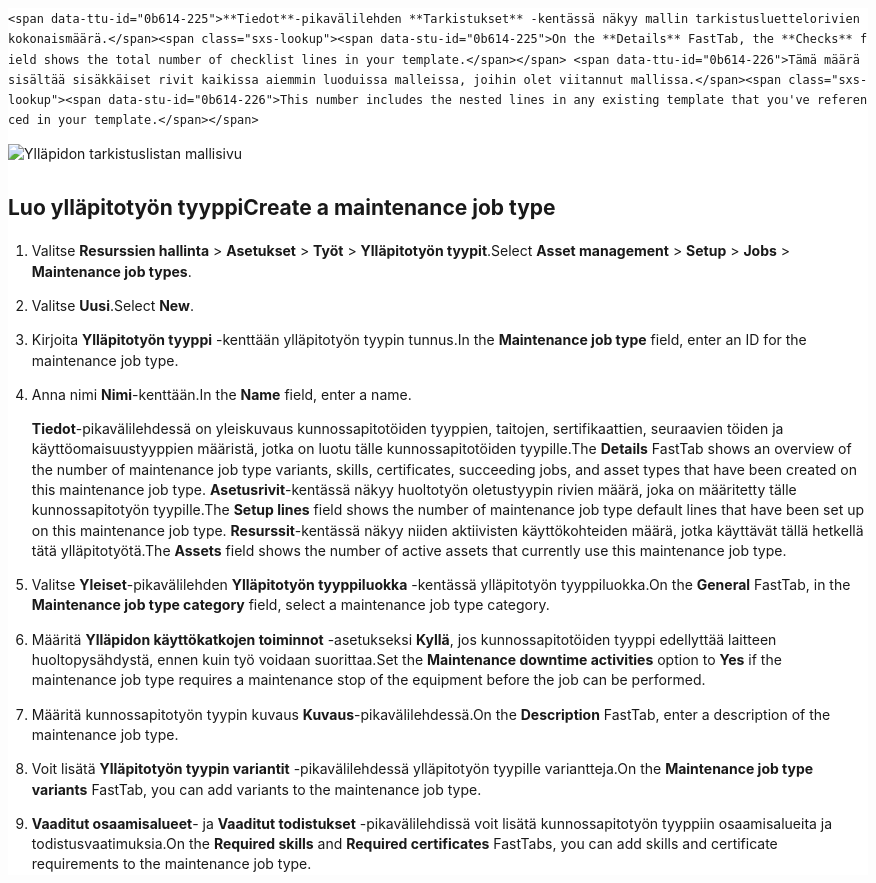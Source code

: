     <span data-ttu-id="0b614-225">**Tiedot**-pikavälilehden **Tarkistukset** -kentässä näkyy mallin tarkistusluettelorivien kokonaismäärä.</span><span class="sxs-lookup"><span data-stu-id="0b614-225">On the **Details** FastTab, the **Checks** field shows the total number of checklist lines in your template.</span></span> <span data-ttu-id="0b614-226">Tämä määrä sisältää sisäkkäiset rivit kaikissa aiemmin luoduissa malleissa, joihin olet viitannut mallissa.</span><span class="sxs-lookup"><span data-stu-id="0b614-226">This number includes the nested lines in any existing template that you've referenced in your template.</span></span>

![Ylläpidon tarkistuslistan mallisivu](media/05-setup-for-work-orders.png)

## <a name="create-a-maintenance-job-type"></a><span data-ttu-id="0b614-228">Luo ylläpitotyön tyyppi</span><span class="sxs-lookup"><span data-stu-id="0b614-228">Create a maintenance job type</span></span>

1. <span data-ttu-id="0b614-229">Valitse **Resurssien hallinta** \> **Asetukset** \> **Työt** \> **Ylläpitotyön tyypit**.</span><span class="sxs-lookup"><span data-stu-id="0b614-229">Select **Asset management** \> **Setup** \> **Jobs** \> **Maintenance job types**.</span></span>
2. <span data-ttu-id="0b614-230">Valitse **Uusi**.</span><span class="sxs-lookup"><span data-stu-id="0b614-230">Select **New**.</span></span>
3. <span data-ttu-id="0b614-231">Kirjoita **Ylläpitotyön tyyppi** -kenttään ylläpitotyön tyypin tunnus.</span><span class="sxs-lookup"><span data-stu-id="0b614-231">In the **Maintenance job type** field, enter an ID for the maintenance job type.</span></span>
4. <span data-ttu-id="0b614-232">Anna nimi **Nimi**-kenttään.</span><span class="sxs-lookup"><span data-stu-id="0b614-232">In the **Name** field, enter a name.</span></span>

    <span data-ttu-id="0b614-233">**Tiedot**-pikavälilehdessä on yleiskuvaus kunnossapitotöiden tyyppien, taitojen, sertifikaattien, seuraavien töiden ja käyttöomaisuustyyppien määristä, jotka on luotu tälle kunnossapitotöiden tyypille.</span><span class="sxs-lookup"><span data-stu-id="0b614-233">The **Details** FastTab shows an overview of the number of maintenance job type variants, skills, certificates, succeeding jobs, and asset types that have been created on this maintenance job type.</span></span> <span data-ttu-id="0b614-234">**Asetusrivit**-kentässä näkyy huoltotyön oletustyypin rivien määrä, joka on määritetty tälle kunnossapitotyön tyypille.</span><span class="sxs-lookup"><span data-stu-id="0b614-234">The **Setup lines** field shows the number of maintenance job type default lines that have been set up on this maintenance job type.</span></span> <span data-ttu-id="0b614-235">**Resurssit**-kentässä näkyy niiden aktiivisten käyttökohteiden määrä, jotka käyttävät tällä hetkellä tätä ylläpitotyötä.</span><span class="sxs-lookup"><span data-stu-id="0b614-235">The **Assets** field shows the number of active assets that currently use this maintenance job type.</span></span>

5. <span data-ttu-id="0b614-236">Valitse **Yleiset**-pikavälilehden **Ylläpitotyön tyyppiluokka** -kentässä ylläpitotyön tyyppiluokka.</span><span class="sxs-lookup"><span data-stu-id="0b614-236">On the **General** FastTab, in the **Maintenance job type category** field, select a maintenance job type category.</span></span>
6. <span data-ttu-id="0b614-237">Määritä **Ylläpidon käyttökatkojen toiminnot** -asetukseksi **Kyllä**, jos kunnossapitotöiden tyyppi edellyttää laitteen huoltopysähdystä, ennen kuin työ voidaan suorittaa.</span><span class="sxs-lookup"><span data-stu-id="0b614-237">Set the **Maintenance downtime activities** option to **Yes** if the maintenance job type requires a maintenance stop of the equipment before the job can be performed.</span></span>
7. <span data-ttu-id="0b614-238">Määritä kunnossapitotyön tyypin kuvaus **Kuvaus**-pikavälilehdessä.</span><span class="sxs-lookup"><span data-stu-id="0b614-238">On the **Description** FastTab, enter a description of the maintenance job type.</span></span>
8. <span data-ttu-id="0b614-239">Voit lisätä **Ylläpitotyön tyypin variantit** -pikavälilehdessä ylläpitotyön tyypille variantteja.</span><span class="sxs-lookup"><span data-stu-id="0b614-239">On the **Maintenance job type variants** FastTab, you can add variants to the maintenance job type.</span></span>
9. <span data-ttu-id="0b614-240">**Vaaditut osaamisalueet**- ja **Vaaditut todistukset** -pikavälilehdissä voit lisätä kunnossapitotyön tyyppiin osaamisalueita ja todistusvaatimuksia.</span><span class="sxs-lookup"><span data-stu-id="0b614-240">On the **Required skills** and **Required certificates** FastTabs, you can add skills and certificate requirements to the maintenance job type.</span></span>